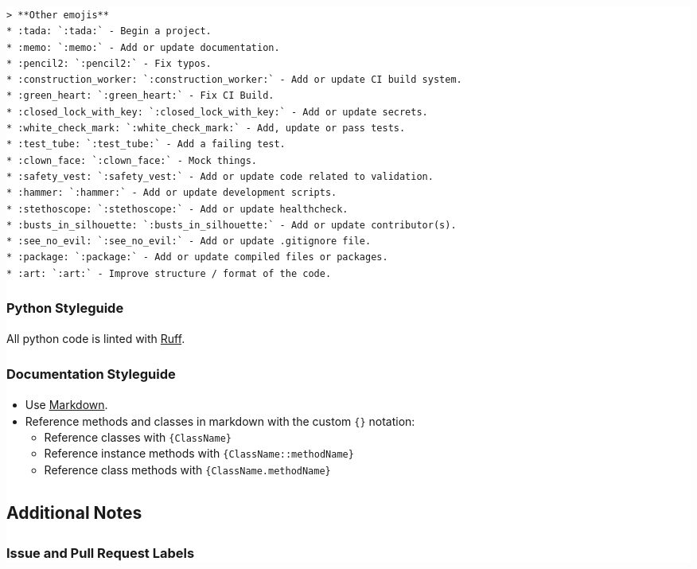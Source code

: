     > **Other emojis**
    * :tada: `:tada:` - Begin a project.
    * :memo: `:memo:` - Add or update documentation.
    * :pencil2: `:pencil2:` - Fix typos.
    * :construction_worker: `:construction_worker:` - Add or update CI build system.
    * :green_heart: `:green_heart:` - Fix CI Build.  
    * :closed_lock_with_key: `:closed_lock_with_key:` - Add or update secrets.
    * :white_check_mark: `:white_check_mark:` - Add, update or pass tests.
    * :test_tube: `:test_tube:` - Add a failing test.
    * :clown_face: `:clown_face:` - Mock things.
    * :safety_vest: `:safety_vest:` - Add or update code related to validation.
    * :hammer: `:hammer:` - Add or update development scripts.
    * :stethoscope: `:stethoscope:` - Add or update healthcheck.
    * :busts_in_silhouette: `:busts_in_silhouette:` - Add or update contributor(s).
    * :see_no_evil: `:see_no_evil:` - Add or update .gitignore file.
    * :package: `:package:` - Add or update compiled files or packages.
    * :art: `:art:` - Improve structure / format of the code.

### Python Styleguide

All python code is linted with [Ruff](https://github.com/charliermarsh/ruff).

### Documentation Styleguide

* Use [Markdown](https://daringfireball.net/projects/markdown).
* Reference methods and classes in markdown with the custom `{}` notation:
    * Reference classes with `{ClassName}`
    * Reference instance methods with `{ClassName::methodName}`
    * Reference class methods with `{ClassName.methodName}`

## Additional Notes
### Issue and Pull Request Labels
